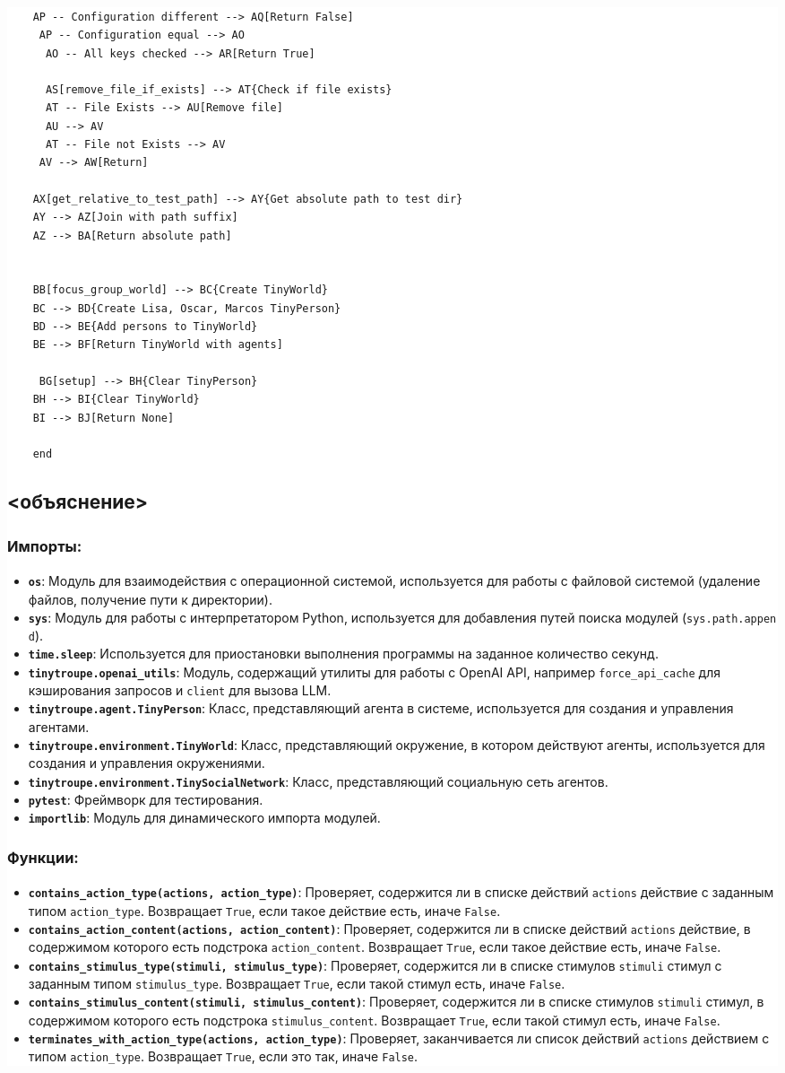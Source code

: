 ```mermaid
    AP -- Configuration different --> AQ[Return False]
     AP -- Configuration equal --> AO
      AO -- All keys checked --> AR[Return True]

      AS[remove_file_if_exists] --> AT{Check if file exists}
      AT -- File Exists --> AU[Remove file]
      AU --> AV
      AT -- File not Exists --> AV
     AV --> AW[Return]

    AX[get_relative_to_test_path] --> AY{Get absolute path to test dir}
    AY --> AZ[Join with path suffix]
    AZ --> BA[Return absolute path]


    BB[focus_group_world] --> BC{Create TinyWorld}
    BC --> BD{Create Lisa, Oscar, Marcos TinyPerson}
    BD --> BE{Add persons to TinyWorld}
    BE --> BF[Return TinyWorld with agents]

     BG[setup] --> BH{Clear TinyPerson}
    BH --> BI{Clear TinyWorld}
    BI --> BJ[Return None]

    end
```

## <объяснение>

### Импорты:
- **`os`**: Модуль для взаимодействия с операционной системой, используется для работы с файловой системой (удаление файлов, получение пути к директории).
- **`sys`**: Модуль для работы с интерпретатором Python, используется для добавления путей поиска модулей (`sys.path.append`).
- **`time.sleep`**: Используется для приостановки выполнения программы на заданное количество секунд.
- **`tinytroupe.openai_utils`**: Модуль, содержащий утилиты для работы с OpenAI API, например `force_api_cache` для кэширования запросов и `client` для вызова LLM.
- **`tinytroupe.agent.TinyPerson`**: Класс, представляющий агента в системе, используется для создания и управления агентами.
- **`tinytroupe.environment.TinyWorld`**: Класс, представляющий окружение, в котором действуют агенты, используется для создания и управления окружениями.
- **`tinytroupe.environment.TinySocialNetwork`**: Класс, представляющий социальную сеть агентов.
-   **`pytest`**: Фреймворк для тестирования.
-   **`importlib`**: Модуль для динамического импорта модулей.

### Функции:
- **`contains_action_type(actions, action_type)`**: Проверяет, содержится ли в списке действий `actions` действие с заданным типом `action_type`. Возвращает `True`, если такое действие есть, иначе `False`.
- **`contains_action_content(actions, action_content)`**: Проверяет, содержится ли в списке действий `actions` действие, в содержимом которого есть подстрока `action_content`. Возвращает `True`, если такое действие есть, иначе `False`.
- **`contains_stimulus_type(stimuli, stimulus_type)`**: Проверяет, содержится ли в списке стимулов `stimuli` стимул с заданным типом `stimulus_type`. Возвращает `True`, если такой стимул есть, иначе `False`.
- **`contains_stimulus_content(stimuli, stimulus_content)`**: Проверяет, содержится ли в списке стимулов `stimuli` стимул, в содержимом которого есть подстрока `stimulus_content`. Возвращает `True`, если такой стимул есть, иначе `False`.
- **`terminates_with_action_type(actions, action_type)`**: Проверяет, заканчивается ли список действий `actions` действием с типом `action_type`. Возвращает `True`, если это так, иначе `False`.